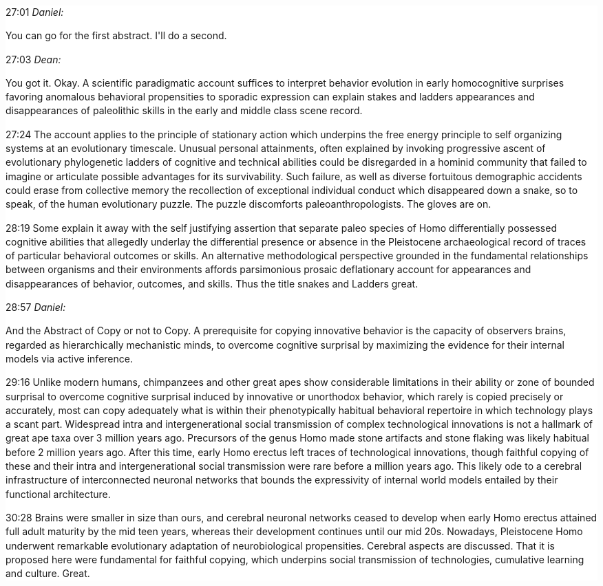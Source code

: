 27:01 _Daniel:_

You can go for the first abstract.
I'll do a second.

27:03 _Dean:_

You got it.
Okay.
A scientific paradigmatic account suffices to interpret behavior evolution in early homocognitive surprises favoring anomalous behavioral propensities to sporadic expression can explain stakes and ladders appearances and disappearances of paleolithic skills in the early and middle class scene record.

27:24 The account applies to the principle of stationary action which underpins the free energy principle to self organizing systems at an evolutionary timescale.
Unusual personal attainments, often explained by invoking progressive ascent of evolutionary phylogenetic ladders of cognitive and technical abilities could be disregarded in a hominid community that failed to imagine or articulate possible advantages for its survivability.
Such failure, as well as diverse fortuitous demographic accidents could erase from collective memory the recollection of exceptional individual conduct which disappeared down a snake, so to speak, of the human evolutionary puzzle.
The puzzle discomforts paleoanthropologists.
The gloves are on.

28:19 Some explain it away with the self justifying assertion that separate paleo species of Homo differentially possessed cognitive abilities that allegedly underlay the differential presence or absence in the Pleistocene archaeological record of traces of particular behavioral outcomes or skills.
An alternative methodological perspective grounded in the fundamental relationships between organisms and their environments affords parsimonious prosaic deflationary account for appearances and disappearances of behavior, outcomes, and skills.
Thus the title snakes and Ladders great.

28:57 _Daniel:_

And the Abstract of Copy or not to Copy.
A prerequisite for copying innovative behavior is the capacity of observers brains, regarded as hierarchically mechanistic minds, to overcome cognitive surprisal by maximizing the evidence for their internal models via active inference.

29:16 Unlike modern humans, chimpanzees and other great apes show considerable limitations in their ability or zone of bounded surprisal to overcome cognitive surprisal induced by innovative or unorthodox behavior, which rarely is copied precisely or accurately, most can copy adequately what is within their phenotypically habitual behavioral repertoire in which technology plays a scant part.
Widespread intra and intergenerational social transmission of complex technological innovations is not a hallmark of great ape taxa over 3 million years ago.
Precursors of the genus Homo made stone artifacts and stone flaking was likely habitual before 2 million years ago.
After this time, early Homo erectus left traces of technological innovations, though faithful copying of these and their intra and intergenerational social transmission were rare before a million years ago.
This likely ode to a cerebral infrastructure of interconnected neuronal networks that bounds the expressivity of internal world models entailed by their functional architecture.

30:28 Brains were smaller in size than ours, and cerebral neuronal networks ceased to develop when early Homo erectus attained full adult maturity by the mid teen years, whereas their development continues until our mid 20s.
Nowadays, Pleistocene Homo underwent remarkable evolutionary adaptation of neurobiological propensities.
Cerebral aspects are discussed.
That it is proposed here were fundamental for faithful copying, which underpins social transmission of technologies, cumulative learning and culture.
Great.
